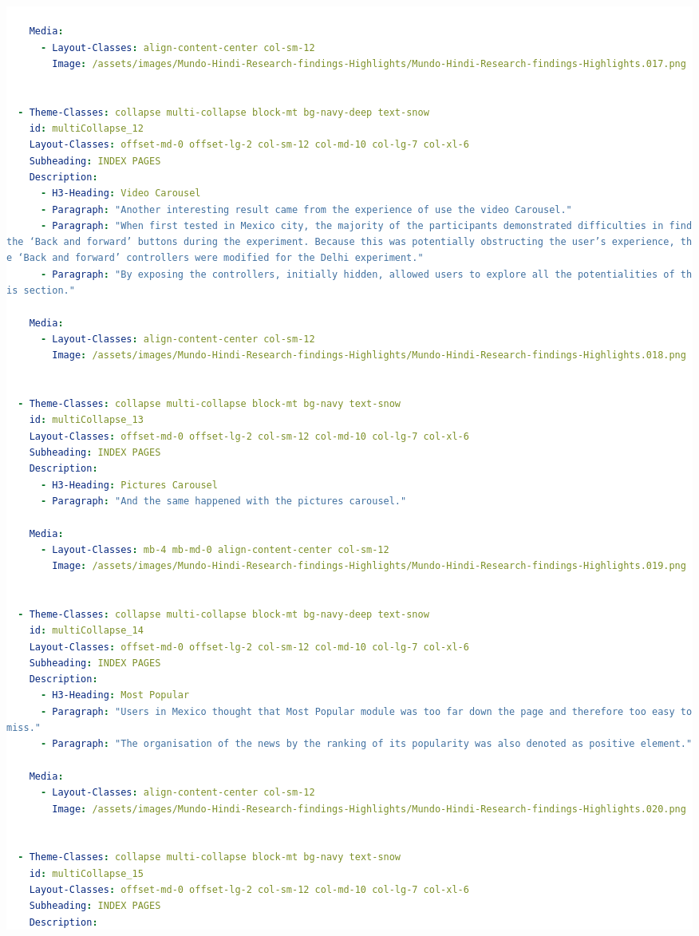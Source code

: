 ```yaml

    Media:
      - Layout-Classes: align-content-center col-sm-12
        Image: /assets/images/Mundo-Hindi-Research-findings-Highlights/Mundo-Hindi-Research-findings-Highlights.017.png


  - Theme-Classes: collapse multi-collapse block-mt bg-navy-deep text-snow
    id: multiCollapse_12
    Layout-Classes: offset-md-0 offset-lg-2 col-sm-12 col-md-10 col-lg-7 col-xl-6
    Subheading: INDEX PAGES
    Description:
      - H3-Heading: Video Carousel
      - Paragraph: "Another interesting result came from the experience of use the video Carousel."
      - Paragraph: "When first tested in Mexico city, the majority of the participants demonstrated difficulties in find the ‘Back and forward’ buttons during the experiment. Because this was potentially obstructing the user’s experience, the ‘Back and forward’ controllers were modified for the Delhi experiment."
      - Paragraph: "By exposing the controllers, initially hidden, allowed users to explore all the potentialities of this section."

    Media:
      - Layout-Classes: align-content-center col-sm-12
        Image: /assets/images/Mundo-Hindi-Research-findings-Highlights/Mundo-Hindi-Research-findings-Highlights.018.png


  - Theme-Classes: collapse multi-collapse block-mt bg-navy text-snow
    id: multiCollapse_13
    Layout-Classes: offset-md-0 offset-lg-2 col-sm-12 col-md-10 col-lg-7 col-xl-6
    Subheading: INDEX PAGES
    Description:
      - H3-Heading: Pictures Carousel
      - Paragraph: "And the same happened with the pictures carousel."

    Media:
      - Layout-Classes: mb-4 mb-md-0 align-content-center col-sm-12
        Image: /assets/images/Mundo-Hindi-Research-findings-Highlights/Mundo-Hindi-Research-findings-Highlights.019.png


  - Theme-Classes: collapse multi-collapse block-mt bg-navy-deep text-snow
    id: multiCollapse_14
    Layout-Classes: offset-md-0 offset-lg-2 col-sm-12 col-md-10 col-lg-7 col-xl-6
    Subheading: INDEX PAGES
    Description:
      - H3-Heading: Most Popular
      - Paragraph: "Users in Mexico thought that Most Popular module was too far down the page and therefore too easy to miss."
      - Paragraph: "The organisation of the news by the ranking of its popularity was also denoted as positive element."

    Media:
      - Layout-Classes: align-content-center col-sm-12
        Image: /assets/images/Mundo-Hindi-Research-findings-Highlights/Mundo-Hindi-Research-findings-Highlights.020.png


  - Theme-Classes: collapse multi-collapse block-mt bg-navy text-snow
    id: multiCollapse_15
    Layout-Classes: offset-md-0 offset-lg-2 col-sm-12 col-md-10 col-lg-7 col-xl-6
    Subheading: INDEX PAGES
    Description:
```
